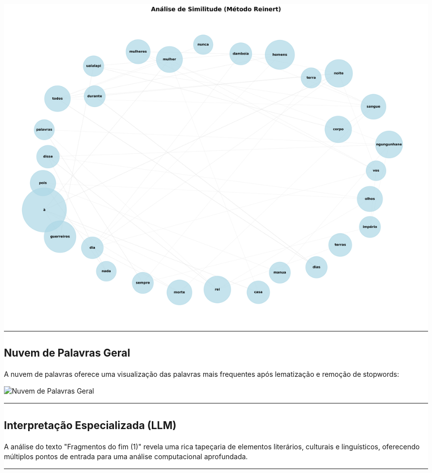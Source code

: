 ![Análise de Similitude](./similitude_UALALAPI%20WORD.png)

---

## Nuvem de Palavras Geral

A nuvem de palavras oferece uma visualização das palavras mais frequentes após lematização e remoção de stopwords:

![Nuvem de Palavras Geral](./wordcloud_UALALAPI%20WORD.png)

---

## Interpretação Especializada (LLM)

A análise do texto "Fragmentos do fim (1)" revela uma rica tapeçaria de elementos literários, culturais e linguísticos, oferecendo múltiplos pontos de entrada para uma análise computacional aprofundada.

---